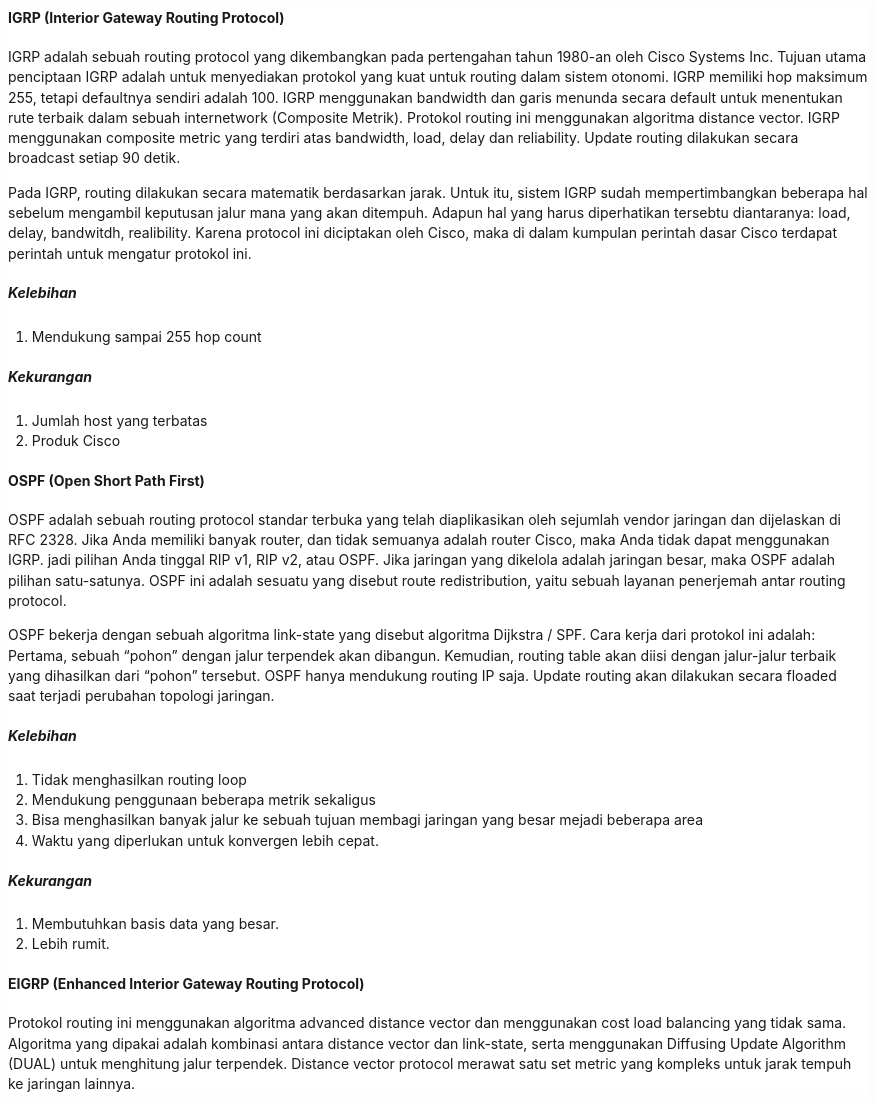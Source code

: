 #### IGRP (Interior Gateway Routing Protocol)
IGRP adalah sebuah routing protocol yang dikembangkan pada pertengahan tahun 1980-an oleh Cisco Systems Inc. Tujuan utama penciptaan IGRP adalah untuk menyediakan protokol yang kuat untuk routing dalam sistem otonomi. IGRP memiliki hop maksimum 255, tetapi defaultnya sendiri adalah 100. IGRP menggunakan bandwidth dan garis menunda secara default untuk menentukan rute terbaik dalam sebuah internetwork (Composite Metrik). Protokol routing ini menggunakan algoritma distance vector. IGRP menggunakan composite metric yang terdiri atas bandwidth, load, delay dan reliability. Update routing dilakukan secara broadcast setiap 90 detik.

Pada IGRP, routing dilakukan secara matematik berdasarkan jarak. Untuk itu, sistem IGRP sudah mempertimbangkan beberapa hal sebelum mengambil keputusan jalur mana yang akan ditempuh. Adapun hal yang harus diperhatikan tersebtu diantaranya: load, delay, bandwitdh, realibility. Karena protocol ini diciptakan oleh Cisco, maka di dalam kumpulan perintah dasar Cisco terdapat perintah untuk mengatur protokol ini.

##### Kelebihan
1. Mendukung sampai 255 hop count

##### Kekurangan
1. Jumlah host yang terbatas
2. Produk Cisco

#### OSPF (Open Short Path First)
OSPF adalah sebuah routing protocol standar terbuka yang telah diaplikasikan oleh sejumlah vendor jaringan dan dijelaskan di RFC 2328. Jika Anda memiliki banyak router, dan tidak semuanya adalah router Cisco, maka Anda tidak dapat menggunakan IGRP. jadi pilihan Anda tinggal RIP v1, RIP v2, atau OSPF. Jika jaringan yang dikelola adalah jaringan besar, maka OSPF adalah pilihan satu-satunya. OSPF ini adalah sesuatu yang disebut route redistribution, yaitu sebuah layanan penerjemah antar routing protocol.

OSPF bekerja dengan sebuah algoritma link-state yang disebut algoritma Dijkstra / SPF. Cara kerja dari protokol ini adalah: Pertama, sebuah “pohon” dengan jalur terpendek akan dibangun. Kemudian, routing table akan diisi dengan jalur-jalur terbaik yang dihasilkan dari “pohon” tersebut. OSPF hanya mendukung routing IP saja. Update routing akan dilakukan secara floaded saat terjadi perubahan topologi jaringan.

##### Kelebihan
1. Tidak menghasilkan routing loop
2. Mendukung penggunaan beberapa metrik sekaligus
3. Bisa menghasilkan banyak jalur ke sebuah tujuan membagi jaringan yang besar mejadi beberapa area
4. Waktu yang diperlukan untuk konvergen lebih cepat.

##### Kekurangan
1. Membutuhkan basis data yang besar.
2. Lebih rumit.

#### EIGRP (Enhanced Interior Gateway Routing Protocol)
Protokol routing ini menggunakan algoritma advanced distance vector dan menggunakan cost load balancing yang tidak sama. Algoritma yang dipakai adalah kombinasi antara distance vector dan link-state, serta menggunakan Diffusing Update Algorithm (DUAL) untuk menghitung jalur terpendek.
Distance vector protocol merawat satu set metric yang kompleks untuk jarak tempuh ke jaringan lainnya.
